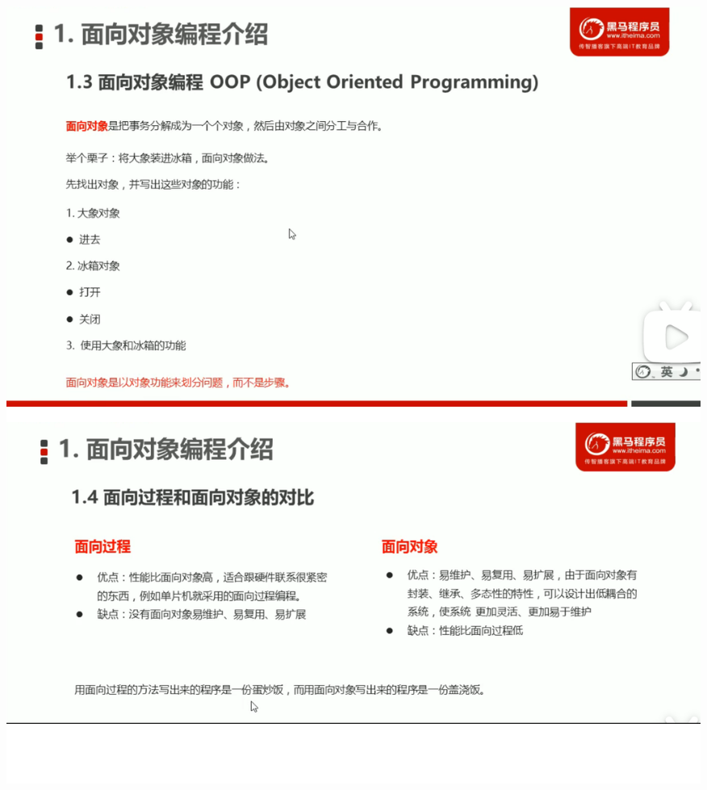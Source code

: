 ![image-20220814105827960](ES6.assets/image-20220814105827960.png)

![image-20220814110219384](ES6.assets/image-20220814110219384.png)

​	

​	
